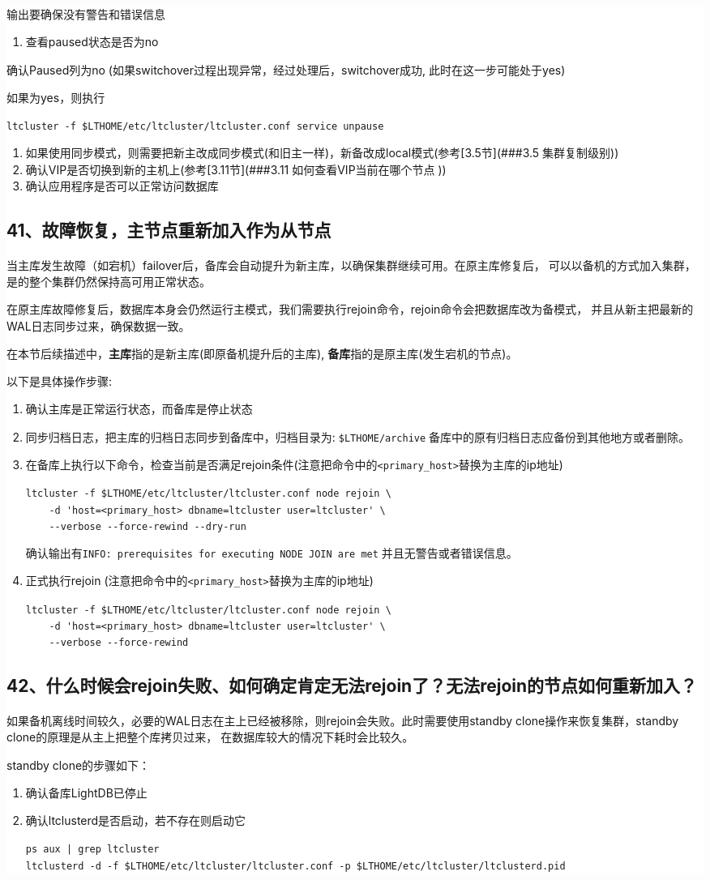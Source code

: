 输出要确保没有警告和错误信息

1. 查看paused状态是否为no

确认Paused列为no (如果switchover过程出现异常，经过处理后，switchover成功, 此时在这一步可能处于yes)

如果为yes，则执行

```
ltcluster -f $LTHOME/etc/ltcluster/ltcluster.conf service unpause
```

1. 如果使用同步模式，则需要把新主改成同步模式(和旧主一样)，新备改成local模式(参考[3.5节](###3.5 集群复制级别))
2. 确认VIP是否切换到新的主机上(参考[3.11节](###3.11 如何查看VIP当前在哪个节点 ))
3. 确认应用程序是否可以正常访问数据库

## 41、故障恢复，主节点重新加入作为从节点

当主库发生故障（如宕机）failover后，备库会自动提升为新主库，以确保集群继续可用。在原主库修复后， 可以以备机的方式加入集群，是的整个集群仍然保持高可用正常状态。

在原主库故障修复后，数据库本身会仍然运行主模式，我们需要执行rejoin命令，rejoin命令会把数据库改为备模式， 并且从新主把最新的WAL日志同步过来，确保数据一致。

在本节后续描述中，**主库**指的是新主库(即原备机提升后的主库), **备库**指的是原主库(发生宕机的节点)。

以下是具体操作步骤:

1. 确认主库是正常运行状态，而备库是停止状态

2. 同步归档日志，把主库的归档日志同步到备库中，归档目录为: `$LTHOME/archive` 备库中的原有归档日志应备份到其他地方或者删除。

3. 在备库上执行以下命令，检查当前是否满足rejoin条件(注意把命令中的`<primary_host>`替换为主库的ip地址)

   ```
   ltcluster -f $LTHOME/etc/ltcluster/ltcluster.conf node rejoin \
       -d 'host=<primary_host> dbname=ltcluster user=ltcluster' \
       --verbose --force-rewind --dry-run
   ```

   确认输出有`INFO: prerequisites for executing NODE JOIN are met` 并且无警告或者错误信息。

4. 正式执行rejoin (注意把命令中的`<primary_host>`替换为主库的ip地址)

   ```
   ltcluster -f $LTHOME/etc/ltcluster/ltcluster.conf node rejoin \
       -d 'host=<primary_host> dbname=ltcluster user=ltcluster' \
       --verbose --force-rewind
   ```

## 42、什么时候会rejoin失败、如何确定肯定无法rejoin了？无法rejoin的节点如何重新加入？

如果备机离线时间较久，必要的WAL日志在主上已经被移除，则rejoin会失败。此时需要使用standby clone操作来恢复集群，standby clone的原理是从主上把整个库拷贝过来， 在数据库较大的情况下耗时会比较久。

standby clone的步骤如下：

1. 确认备库LightDB已停止

2. 确认ltclusterd是否启动，若不存在则启动它

   ```
   ps aux | grep ltcluster
   ltclusterd -d -f $LTHOME/etc/ltcluster/ltcluster.conf -p $LTHOME/etc/ltcluster/ltclusterd.pid
   ```
